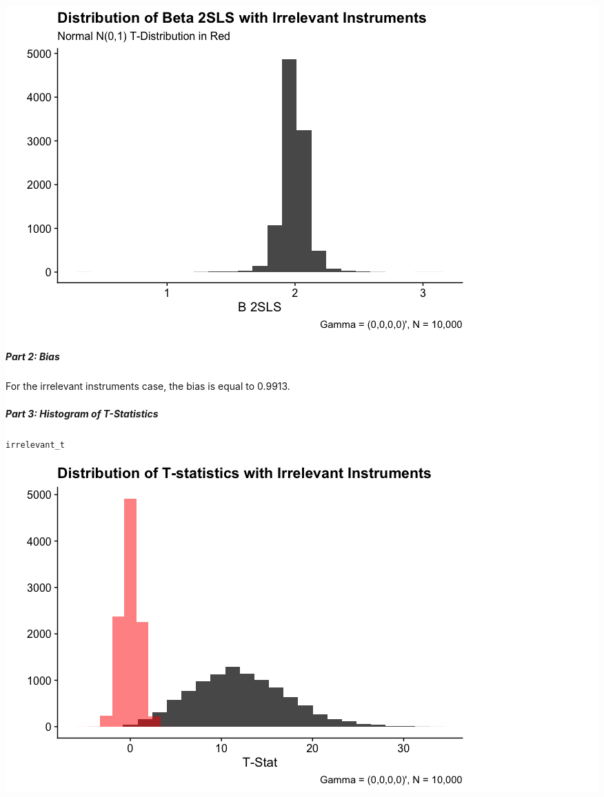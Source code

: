 <img src="HW4_files/figure-html/unnamed-chunk-2-1.png" style="display: block; margin: auto auto auto 0;" />

##### Part 2: Bias 
For the irrelevant instruments case, the bias is equal to 0.9913.

##### Part 3: Histogram of T-Statistics

```r
irrelevant_t
```

<img src="HW4_files/figure-html/unnamed-chunk-3-1.png" style="display: block; margin: auto auto auto 0;" />
